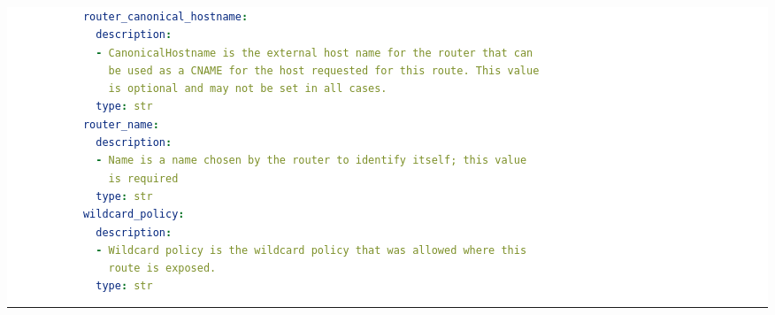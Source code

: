 ```yaml
            router_canonical_hostname:
              description:
              - CanonicalHostname is the external host name for the router that can
                be used as a CNAME for the host requested for this route. This value
                is optional and may not be set in all cases.
              type: str
            router_name:
              description:
              - Name is a name chosen by the router to identify itself; this value
                is required
              type: str
            wildcard_policy:
              description:
              - Wildcard policy is the wildcard policy that was allowed where this
                route is exposed.
              type: str

```





---